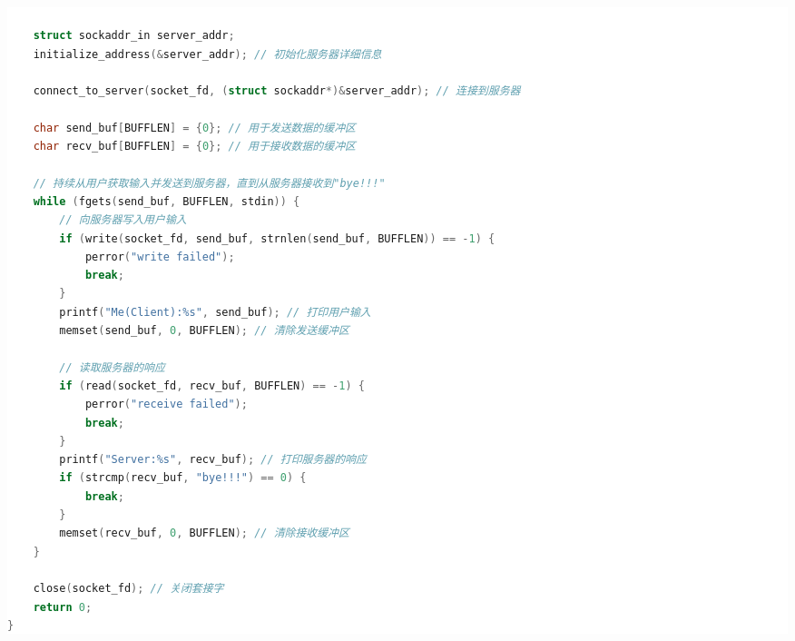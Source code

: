 ```c

    struct sockaddr_in server_addr;
    initialize_address(&server_addr); // 初始化服务器详细信息

    connect_to_server(socket_fd, (struct sockaddr*)&server_addr); // 连接到服务器

    char send_buf[BUFFLEN] = {0}; // 用于发送数据的缓冲区
    char recv_buf[BUFFLEN] = {0}; // 用于接收数据的缓冲区

    // 持续从用户获取输入并发送到服务器，直到从服务器接收到"bye!!!"
    while (fgets(send_buf, BUFFLEN, stdin)) {
        // 向服务器写入用户输入
        if (write(socket_fd, send_buf, strnlen(send_buf, BUFFLEN)) == -1) {
            perror("write failed");
            break;
        }
        printf("Me(Client):%s", send_buf); // 打印用户输入
        memset(send_buf, 0, BUFFLEN); // 清除发送缓冲区

        // 读取服务器的响应
        if (read(socket_fd, recv_buf, BUFFLEN) == -1) {
            perror("receive failed");
            break;
        }
        printf("Server:%s", recv_buf); // 打印服务器的响应
        if (strcmp(recv_buf, "bye!!!") == 0) {
            break;
        }
        memset(recv_buf, 0, BUFFLEN); // 清除接收缓冲区
    }

    close(socket_fd); // 关闭套接字
    return 0;
}


```
